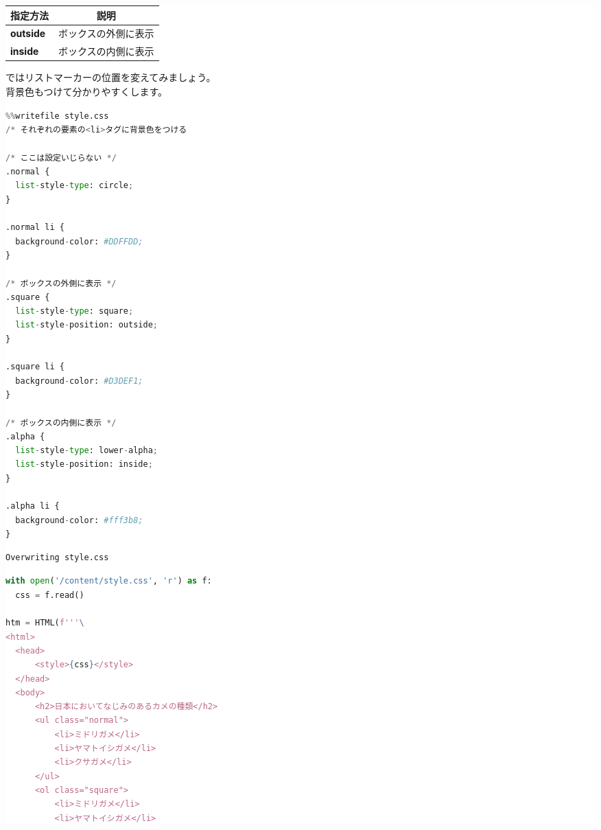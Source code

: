 |指定方法|説明|  
| ---| ---|
|**outside**|ボックスの外側に表示|
|**inside**|ボックスの内側に表示|

ではリストマーカーの位置を変えてみましょう。   
背景色もつけて分かりやすくします。


```python
%%writefile style.css
/* それぞれの要素の<li>タグに背景色をつける

/* ここは設定いじらない */
.normal {
  list-style-type: circle;
}

.normal li {
  background-color: #DDFFDD;
}

/* ボックスの外側に表示 */
.square {
  list-style-type: square;
  list-style-position: outside;
}

.square li {
  background-color: #D3DEF1;
}

/* ボックスの内側に表示 */
.alpha {
  list-style-type: lower-alpha;
  list-style-position: inside;
}

.alpha li {
  background-color: #fff3b8;
}
```

    Overwriting style.css
    


```python
with open('/content/style.css', 'r') as f:
  css = f.read()

htm = HTML(f'''\
<html>
  <head>
      <style>{css}</style>
  </head>
  <body>
      <h2>日本においてなじみのあるカメの種類</h2>
      <ul class="normal">
          <li>ミドリガメ</li>
          <li>ヤマトイシガメ</li>
          <li>クサガメ</li>
      </ul>
      <ol class="square">
          <li>ミドリガメ</li>
          <li>ヤマトイシガメ</li>
```